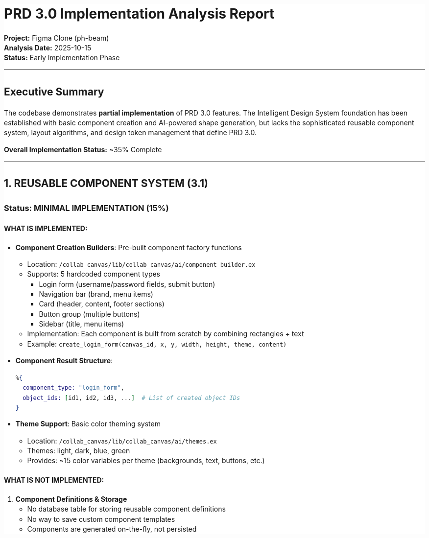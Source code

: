 # PRD 3.0 Implementation Analysis Report

**Project:** Figma Clone (ph-beam)  
**Analysis Date:** 2025-10-15  
**Status:** Early Implementation Phase

---

## Executive Summary

The codebase demonstrates **partial implementation** of PRD 3.0 features. The Intelligent Design System foundation has been established with basic component creation and AI-powered shape generation, but lacks the sophisticated reusable component system, layout algorithms, and design token management that define PRD 3.0.

**Overall Implementation Status:** ~35% Complete

---

## 1. REUSABLE COMPONENT SYSTEM (3.1)

### Status: MINIMAL IMPLEMENTATION (15%)

#### WHAT IS IMPLEMENTED:
- **Component Creation Builders**: Pre-built component factory functions
  - Location: `/collab_canvas/lib/collab_canvas/ai/component_builder.ex`
  - Supports: 5 hardcoded component types
    - Login form (username/password fields, submit button)
    - Navigation bar (brand, menu items)
    - Card (header, content, footer sections)
    - Button group (multiple buttons)
    - Sidebar (title, menu items)
  - Implementation: Each component is built from scratch by combining rectangles + text
  - Example: `create_login_form(canvas_id, x, y, width, height, theme, content)`

- **Component Result Structure**:
  ```elixir
  %{
    component_type: "login_form",
    object_ids: [id1, id2, id3, ...]  # List of created object IDs
  }
  ```

- **Theme Support**: Basic color theming system
  - Location: `/collab_canvas/lib/collab_canvas/ai/themes.ex`
  - Themes: light, dark, blue, green
  - Provides: ~15 color variables per theme (backgrounds, text, buttons, etc.)

#### WHAT IS NOT IMPLEMENTED:

1. **Component Definitions & Storage**
   - No database table for storing reusable component definitions
   - No way to save custom component templates
   - Components are generated on-the-fly, not persisted
